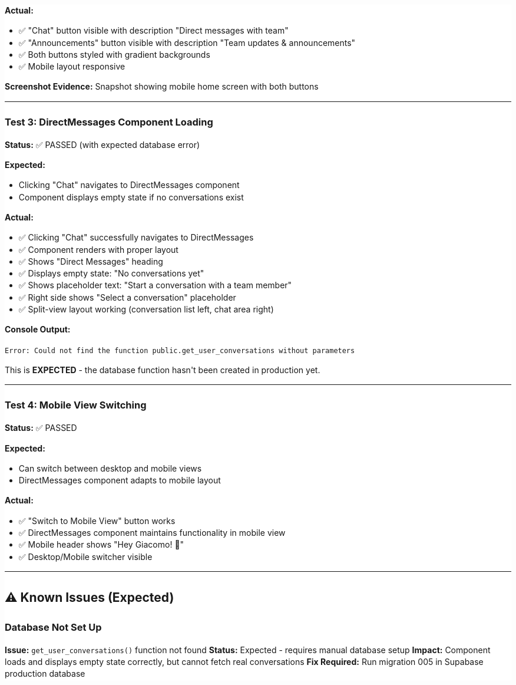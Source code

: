**Actual:**
- ✅ "Chat" button visible with description "Direct messages with team"
- ✅ "Announcements" button visible with description "Team updates & announcements"
- ✅ Both buttons styled with gradient backgrounds
- ✅ Mobile layout responsive

**Screenshot Evidence:** Snapshot showing mobile home screen with both buttons

---

### Test 3: DirectMessages Component Loading
**Status:** ✅ PASSED (with expected database error)

**Expected:**
- Clicking "Chat" navigates to DirectMessages component
- Component displays empty state if no conversations exist

**Actual:**
- ✅ Clicking "Chat" successfully navigates to DirectMessages
- ✅ Component renders with proper layout
- ✅ Shows "Direct Messages" heading
- ✅ Displays empty state: "No conversations yet"
- ✅ Shows placeholder text: "Start a conversation with a team member"
- ✅ Right side shows "Select a conversation" placeholder
- ✅ Split-view layout working (conversation list left, chat area right)

**Console Output:**
```
Error: Could not find the function public.get_user_conversations without parameters
```
This is **EXPECTED** - the database function hasn't been created in production yet.

---

### Test 4: Mobile View Switching
**Status:** ✅ PASSED

**Expected:**
- Can switch between desktop and mobile views
- DirectMessages component adapts to mobile layout

**Actual:**
- ✅ "Switch to Mobile View" button works
- ✅ DirectMessages component maintains functionality in mobile view
- ✅ Mobile header shows "Hey Giacomo! 👋"
- ✅ Desktop/Mobile switcher visible

---

## ⚠️ Known Issues (Expected)

### Database Not Set Up
**Issue:** `get_user_conversations()` function not found
**Status:** Expected - requires manual database setup
**Impact:** Component loads and displays empty state correctly, but cannot fetch real conversations
**Fix Required:** Run migration 005 in Supabase production database
